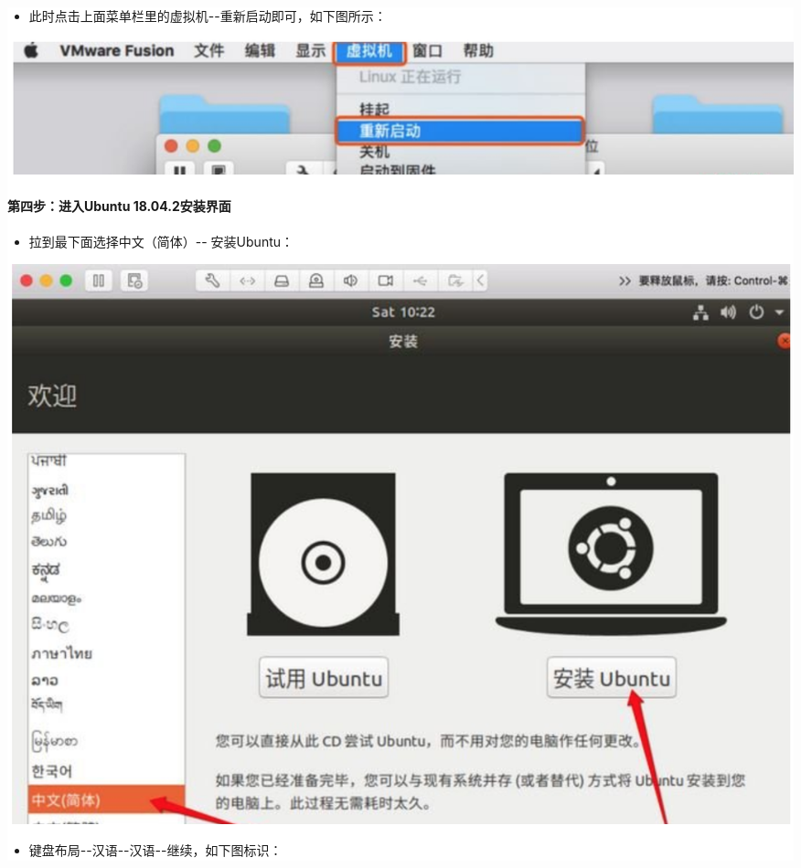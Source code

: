 * 此时点击上面菜单栏里的虚拟机--重新启动即可，如下图所示：

![](/images/posts/linux/install/Ubuntu11.png)

#### 第四步：进入Ubuntu 18.04.2安装界面

* 拉到最下面选择中文（简体）-- 安装Ubuntu：

![](/images/posts/linux/install/Ubuntu12.png)

* 键盘布局--汉语--汉语--继续，如下图标识：
